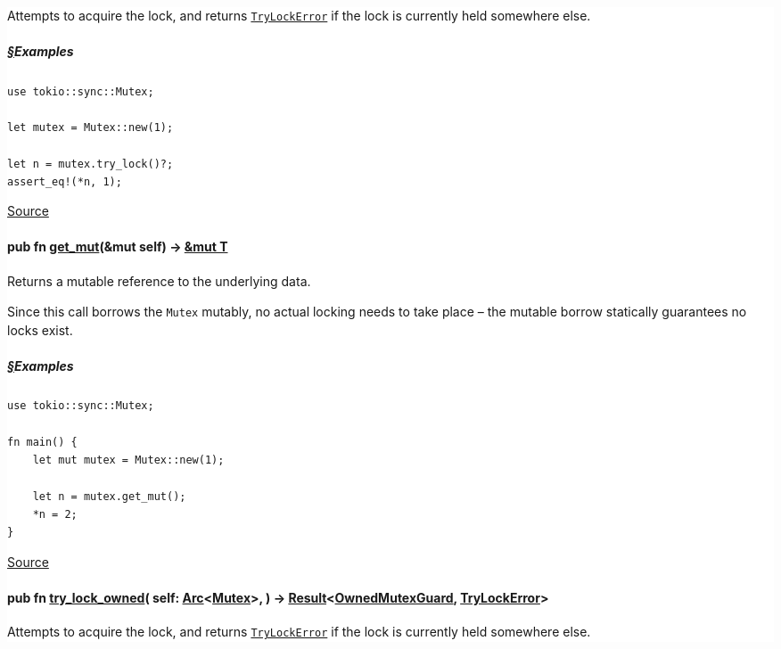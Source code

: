 Attempts to acquire the lock, and returns [`TryLockError`](https://docs.rs/tokio/1.44.1/x86_64-unknown-linux-gnu/tokio/sync/mutex/struct.TryLockError.html "struct tokio::sync::mutex::TryLockError") if the
lock is currently held somewhere else.

##### [§](#examples-7)Examples

```
use tokio::sync::Mutex;

let mutex = Mutex::new(1);

let n = mutex.try_lock()?;
assert_eq!(*n, 1);
```

[Source](https://docs.rs/tokio/1.44.1/x86_64-unknown-linux-gnu/src/tokio/sync/mutex.rs.html#718)

#### pub fn [get\_mut](#method.get_mut)(&mut self) -> [&mut T](https://doc.rust-lang.org/nightly/std/primitive.reference.html)

Returns a mutable reference to the underlying data.

Since this call borrows the `Mutex` mutably, no actual locking needs to
take place – the mutable borrow statically guarantees no locks exist.

##### [§](#examples-8)Examples

```
use tokio::sync::Mutex;

fn main() {
    let mut mutex = Mutex::new(1);

    let n = mutex.get_mut();
    *n = 2;
}
```

[Source](https://docs.rs/tokio/1.44.1/x86_64-unknown-linux-gnu/src/tokio/sync/mutex.rs.html#749)

#### pub fn [try\_lock\_owned](#method.try_lock_owned)( self: [Arc](https://doc.rust-lang.org/nightly/alloc/sync/struct.Arc.html "struct alloc::sync::Arc")<[Mutex](struct.Mutex.html.md "struct tauri::async_runtime::Mutex")<T>>, ) -> [Result](https://doc.rust-lang.org/nightly/core/result/enum.Result.html "enum core::result::Result")<[OwnedMutexGuard](https://docs.rs/tokio/1.44.1/x86_64-unknown-linux-gnu/tokio/sync/mutex/struct.OwnedMutexGuard.html "struct tokio::sync::mutex::OwnedMutexGuard")<T>, [TryLockError](https://docs.rs/tokio/1.44.1/x86_64-unknown-linux-gnu/tokio/sync/mutex/struct.TryLockError.html "struct tokio::sync::mutex::TryLockError")>

Attempts to acquire the lock, and returns [`TryLockError`](https://docs.rs/tokio/1.44.1/x86_64-unknown-linux-gnu/tokio/sync/mutex/struct.TryLockError.html "struct tokio::sync::mutex::TryLockError") if the lock
is currently held somewhere else.
